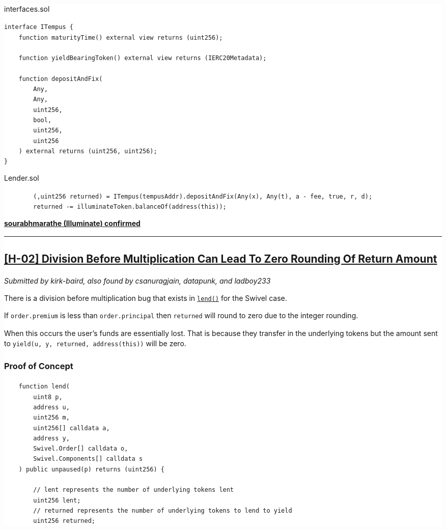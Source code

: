 interfaces.sol

    interface ITempus {
        function maturityTime() external view returns (uint256);
    
        function yieldBearingToken() external view returns (IERC20Metadata);
    
        function depositAndFix(
            Any,
            Any,
            uint256,
            bool,
            uint256,
            uint256
        ) external returns (uint256, uint256);
    }

Lender.sol

            (,uint256 returned) = ITempus(tempusAddr).depositAndFix(Any(x), Any(t), a - fee, true, r, d);
            returned -= illuminateToken.balanceOf(address(this));

**[sourabhmarathe (Illuminate) confirmed](https://github.com/code-423n4/2022-06-illuminate-findings/issues/37)**

* * *

[](#h-02-division-before-multiplication-can-lead-to-zero-rounding-of-return-amount)[\[H-02\] Division Before Multiplication Can Lead To Zero Rounding Of Return Amount](https://github.com/code-423n4/2022-06-illuminate-findings/issues/48)
--------------------------------------------------------------------------------------------------------------------------------------------------------------------------------------------------------------------------------------------

_Submitted by kirk-baird, also found by csanuragjain, datapunk, and ladboy233_

There is a division before multiplication bug that exists in [`lend()`](https://github.com/code-423n4/2022-06-illuminate/blob/92cbb0724e594ce025d6b6ed050d3548a38c264b/lender/Lender.sol#L280) for the Swivel case.

If `order.premium` is less than `order.principal` then `returned` will round to zero due to the integer rounding.

When this occurs the user’s funds are essentially lost. That is because they transfer in the underlying tokens but the amount sent to `yield(u, y, returned, address(this))` will be zero.

### [](#proof-of-concept-1)Proof of Concept

        function lend(
            uint8 p,
            address u,
            uint256 m,
            uint256[] calldata a,
            address y,
            Swivel.Order[] calldata o,
            Swivel.Components[] calldata s
        ) public unpaused(p) returns (uint256) {
    
            // lent represents the number of underlying tokens lent
            uint256 lent;
            // returned represents the number of underlying tokens to lend to yield
            uint256 returned;
    